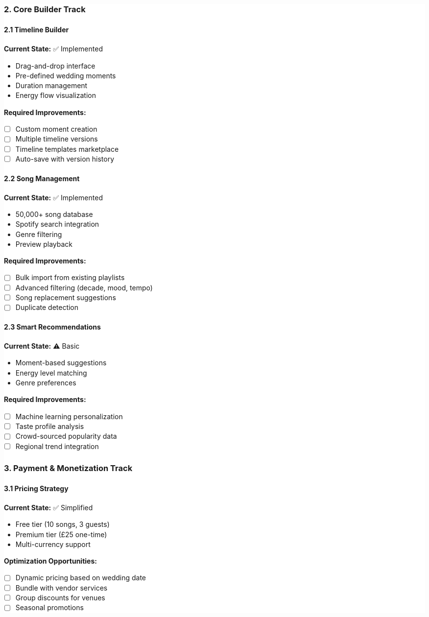 ### 2. Core Builder Track

#### 2.1 Timeline Builder
**Current State:** ✅ Implemented
- Drag-and-drop interface
- Pre-defined wedding moments
- Duration management
- Energy flow visualization

**Required Improvements:**
- [ ] Custom moment creation
- [ ] Multiple timeline versions
- [ ] Timeline templates marketplace
- [ ] Auto-save with version history

#### 2.2 Song Management
**Current State:** ✅ Implemented
- 50,000+ song database
- Spotify search integration
- Genre filtering
- Preview playback

**Required Improvements:**
- [ ] Bulk import from existing playlists
- [ ] Advanced filtering (decade, mood, tempo)
- [ ] Song replacement suggestions
- [ ] Duplicate detection

#### 2.3 Smart Recommendations
**Current State:** ⚠️ Basic
- Moment-based suggestions
- Energy level matching
- Genre preferences

**Required Improvements:**
- [ ] Machine learning personalization
- [ ] Taste profile analysis
- [ ] Crowd-sourced popularity data
- [ ] Regional trend integration

### 3. Payment & Monetization Track

#### 3.1 Pricing Strategy
**Current State:** ✅ Simplified
- Free tier (10 songs, 3 guests)
- Premium tier (£25 one-time)
- Multi-currency support

**Optimization Opportunities:**
- [ ] Dynamic pricing based on wedding date
- [ ] Bundle with vendor services
- [ ] Group discounts for venues
- [ ] Seasonal promotions
